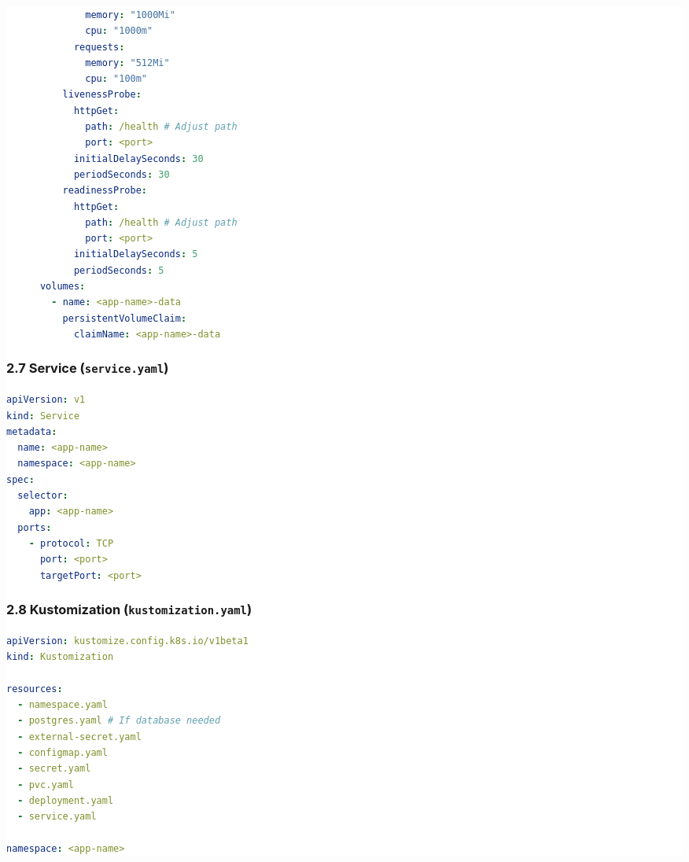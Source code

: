 ```yaml
              memory: "1000Mi"
              cpu: "1000m"
            requests:
              memory: "512Mi"
              cpu: "100m"
          livenessProbe:
            httpGet:
              path: /health # Adjust path
              port: <port>
            initialDelaySeconds: 30
            periodSeconds: 30
          readinessProbe:
            httpGet:
              path: /health # Adjust path
              port: <port>
            initialDelaySeconds: 5
            periodSeconds: 5
      volumes:
        - name: <app-name>-data
          persistentVolumeClaim:
            claimName: <app-name>-data
```

### 2.7 Service (`service.yaml`)

```yaml
apiVersion: v1
kind: Service
metadata:
  name: <app-name>
  namespace: <app-name>
spec:
  selector:
    app: <app-name>
  ports:
    - protocol: TCP
      port: <port>
      targetPort: <port>
```

### 2.8 Kustomization (`kustomization.yaml`)

```yaml
apiVersion: kustomize.config.k8s.io/v1beta1
kind: Kustomization

resources:
  - namespace.yaml
  - postgres.yaml # If database needed
  - external-secret.yaml
  - configmap.yaml
  - secret.yaml
  - pvc.yaml
  - deployment.yaml
  - service.yaml

namespace: <app-name>
```
